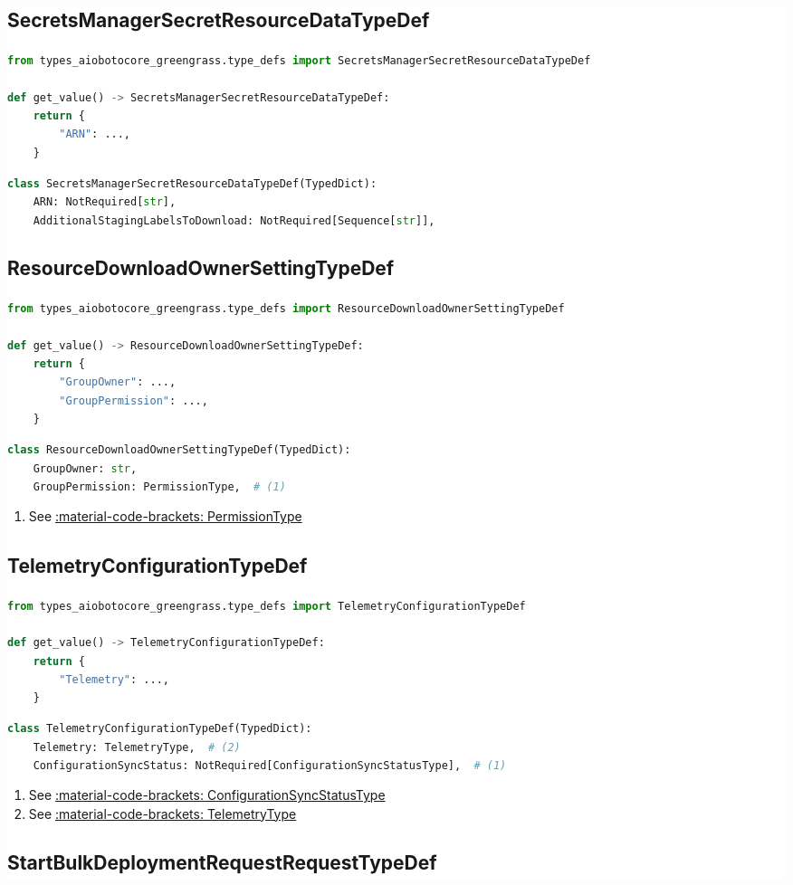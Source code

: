 ## SecretsManagerSecretResourceDataTypeDef

```python title="Usage Example"
from types_aiobotocore_greengrass.type_defs import SecretsManagerSecretResourceDataTypeDef

def get_value() -> SecretsManagerSecretResourceDataTypeDef:
    return {
        "ARN": ...,
    }
```

```python title="Definition"
class SecretsManagerSecretResourceDataTypeDef(TypedDict):
    ARN: NotRequired[str],
    AdditionalStagingLabelsToDownload: NotRequired[Sequence[str]],
```

## ResourceDownloadOwnerSettingTypeDef

```python title="Usage Example"
from types_aiobotocore_greengrass.type_defs import ResourceDownloadOwnerSettingTypeDef

def get_value() -> ResourceDownloadOwnerSettingTypeDef:
    return {
        "GroupOwner": ...,
        "GroupPermission": ...,
    }
```

```python title="Definition"
class ResourceDownloadOwnerSettingTypeDef(TypedDict):
    GroupOwner: str,
    GroupPermission: PermissionType,  # (1)
```

1. See [:material-code-brackets: PermissionType](./literals.md#permissiontype) 
## TelemetryConfigurationTypeDef

```python title="Usage Example"
from types_aiobotocore_greengrass.type_defs import TelemetryConfigurationTypeDef

def get_value() -> TelemetryConfigurationTypeDef:
    return {
        "Telemetry": ...,
    }
```

```python title="Definition"
class TelemetryConfigurationTypeDef(TypedDict):
    Telemetry: TelemetryType,  # (2)
    ConfigurationSyncStatus: NotRequired[ConfigurationSyncStatusType],  # (1)
```

1. See [:material-code-brackets: ConfigurationSyncStatusType](./literals.md#configurationsyncstatustype) 
2. See [:material-code-brackets: TelemetryType](./literals.md#telemetrytype) 
## StartBulkDeploymentRequestRequestTypeDef

